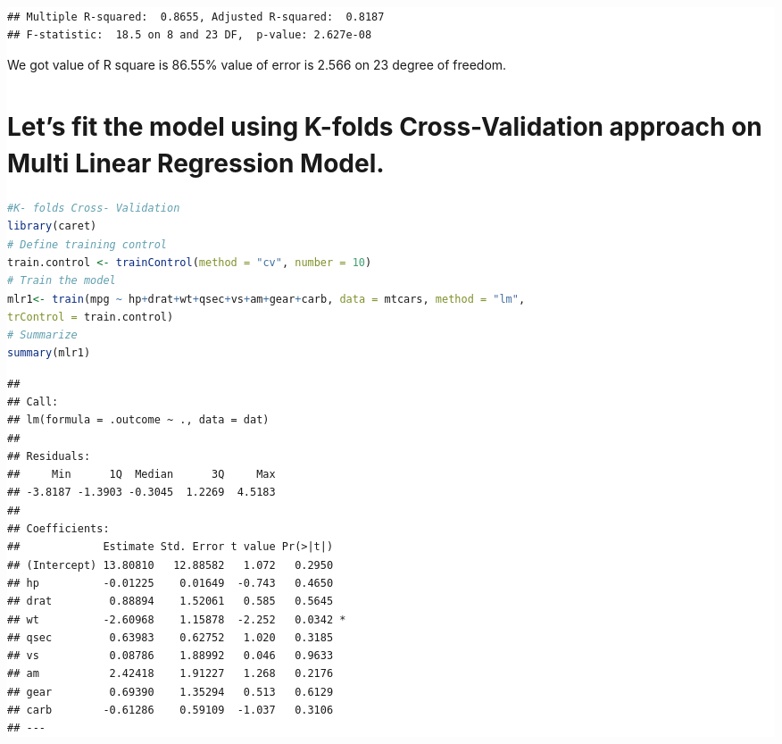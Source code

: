     ## Multiple R-squared:  0.8655, Adjusted R-squared:  0.8187 
    ## F-statistic:  18.5 on 8 and 23 DF,  p-value: 2.627e-08

We got value of R square is 86.55% value of error is 2.566 on 23 degree
of freedom.

# Let’s fit the model using K-folds Cross-Validation approach on Multi Linear Regression Model.

``` r
#K- folds Cross- Validation
library(caret)
# Define training control
train.control <- trainControl(method = "cv", number = 10)
# Train the model
mlr1<- train(mpg ~ hp+drat+wt+qsec+vs+am+gear+carb, data = mtcars, method = "lm",
trControl = train.control)
# Summarize 
summary(mlr1)
```

    ## 
    ## Call:
    ## lm(formula = .outcome ~ ., data = dat)
    ## 
    ## Residuals:
    ##     Min      1Q  Median      3Q     Max 
    ## -3.8187 -1.3903 -0.3045  1.2269  4.5183 
    ## 
    ## Coefficients:
    ##             Estimate Std. Error t value Pr(>|t|)  
    ## (Intercept) 13.80810   12.88582   1.072   0.2950  
    ## hp          -0.01225    0.01649  -0.743   0.4650  
    ## drat         0.88894    1.52061   0.585   0.5645  
    ## wt          -2.60968    1.15878  -2.252   0.0342 *
    ## qsec         0.63983    0.62752   1.020   0.3185  
    ## vs           0.08786    1.88992   0.046   0.9633  
    ## am           2.42418    1.91227   1.268   0.2176  
    ## gear         0.69390    1.35294   0.513   0.6129  
    ## carb        -0.61286    0.59109  -1.037   0.3106  
    ## ---